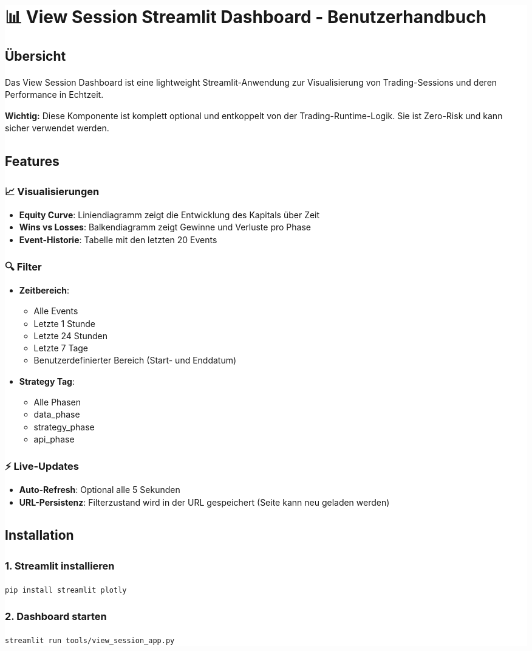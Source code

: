 # 📊 View Session Streamlit Dashboard - Benutzerhandbuch

## Übersicht

Das View Session Dashboard ist eine lightweight Streamlit-Anwendung zur Visualisierung von Trading-Sessions und deren Performance in Echtzeit.

**Wichtig:** Diese Komponente ist komplett optional und entkoppelt von der Trading-Runtime-Logik. Sie ist Zero-Risk und kann sicher verwendet werden.

## Features

### 📈 Visualisierungen

- **Equity Curve**: Liniendiagramm zeigt die Entwicklung des Kapitals über Zeit
- **Wins vs Losses**: Balkendiagramm zeigt Gewinne und Verluste pro Phase
- **Event-Historie**: Tabelle mit den letzten 20 Events

### 🔍 Filter

- **Zeitbereich**:
  - Alle Events
  - Letzte 1 Stunde
  - Letzte 24 Stunden
  - Letzte 7 Tage
  - Benutzerdefinierter Bereich (Start- und Enddatum)

- **Strategy Tag**:
  - Alle Phasen
  - data_phase
  - strategy_phase
  - api_phase

### ⚡ Live-Updates

- **Auto-Refresh**: Optional alle 5 Sekunden
- **URL-Persistenz**: Filterzustand wird in der URL gespeichert (Seite kann neu geladen werden)

## Installation

### 1. Streamlit installieren

```bash
pip install streamlit plotly
```

### 2. Dashboard starten

```bash
streamlit run tools/view_session_app.py
```
